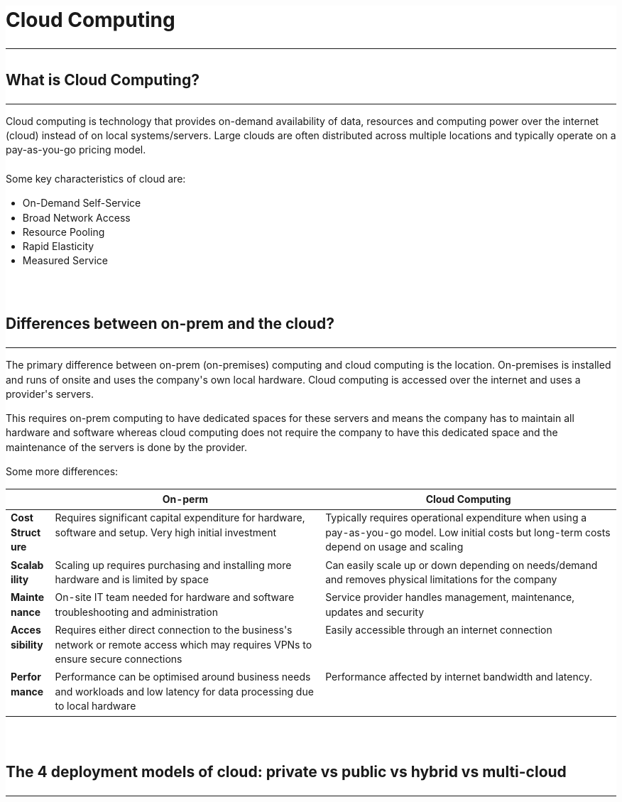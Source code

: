 # Cloud Computing
***

## What is Cloud Computing? 
***

Cloud computing is technology that provides on-demand availability of data, resources and computing power over the internet
(cloud) instead of on local systems/servers. Large clouds are often distributed across multiple locations and typically 
operate on a pay-as-you-go pricing model.  
<br>
Some key characteristics of cloud are:

* On-Demand Self-Service 
* Broad Network Access
* Resource Pooling
* Rapid Elasticity
* Measured Service  
<br>

## Differences between on-prem and the cloud?
***

The primary difference between on-prem (on-premises) computing and cloud computing is the location. On-premises is installed and runs
of onsite and uses the company's own local hardware. Cloud computing is accessed over the internet and uses a provider's servers.  <br>

This requires on-prem computing to have dedicated spaces for these servers and means the company has to maintain all hardware and
software whereas cloud computing does not require the company to have this dedicated space and the maintenance of the servers is 
done by the provider.

Some more differences:

|                    | On-perm                                                                                                                           |                                                                                                                                Cloud Computing |
|--------------------|-----------------------------------------------------------------------------------------------------------------------------------|-----------------------------------------------------------------------------------------------------------------------------------------------|
| **Cost Structure** | Requires significant capital expenditure for hardware, software and setup. Very high initial investment                           | Typically requires operational expenditure when using a pay-as-you-go model. Low initial costs but long-term costs depend on usage and scaling |
| **Scalability**    | Scaling up requires purchasing and installing more hardware and is limited by space                                               |                                         Can easily scale up or down depending on needs/demand and removes physical limitations for the company |
| **Maintenance**    | On-site IT team needed for hardware and software troubleshooting and administration                                               |                                                                         Service provider handles management, maintenance, updates and security |
| **Accessibility**  | Requires either direct connection to the business's network or remote access which may requires VPNs to ensure secure connections |                                                                                               Easily accessible through an internet connection |
| **Performance**    | Performance can be optimised around business needs and workloads and low latency for data processing due to local hardware        |                                                                                        Performance affected by internet bandwidth and latency. |  
<br>

## The 4 deployment models of cloud: private vs public vs hybrid vs multi-cloud
***
